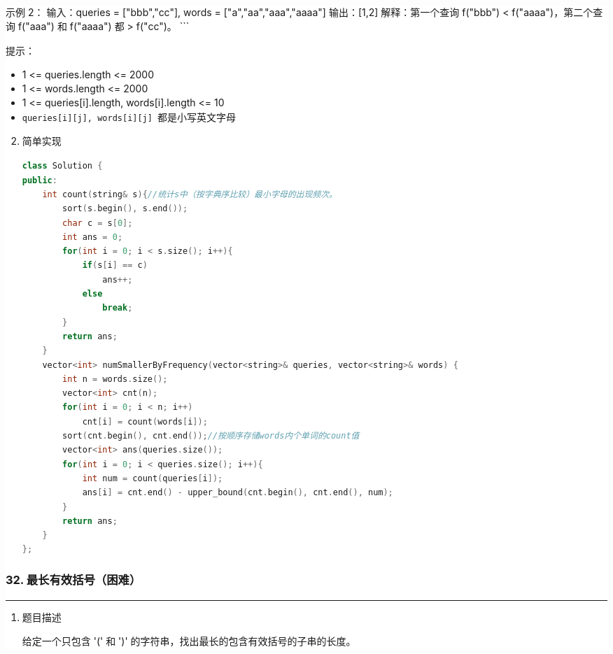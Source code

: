    示例 2：
   输入：queries = ["bbb","cc"], words = ["a","aa","aaa","aaaa"]
   输出：[1,2]
   解释：第一个查询 f("bbb") < f("aaaa")，第二个查询 f("aaa") 和 f("aaaa") 都 > f("cc")。
    ```


   提示：

   - 1 <= queries.length <= 2000
   - 1 <= words.length <= 2000
   - 1 <= queries[i].length, words[i].length <= 10
   - `queries[i][j], words[i][j] `都是小写英文字母

2. 简单实现

   ```c++
   class Solution {
   public:
       int count(string& s){//统计s中（按字典序比较）最小字母的出现频次。
           sort(s.begin(), s.end());
           char c = s[0];
           int ans = 0;
           for(int i = 0; i < s.size(); i++){
               if(s[i] == c)
                   ans++;
               else
                   break;
           }
           return ans;
       }
       vector<int> numSmallerByFrequency(vector<string>& queries, vector<string>& words) {
           int n = words.size();
           vector<int> cnt(n);
           for(int i = 0; i < n; i++)
               cnt[i] = count(words[i]);
           sort(cnt.begin(), cnt.end());//按顺序存储words内个单词的count值
           vector<int> ans(queries.size());
           for(int i = 0; i < queries.size(); i++){
               int num = count(queries[i]);
               ans[i] = cnt.end() - upper_bound(cnt.begin(), cnt.end(), num);
           }
           return ans;
       }
   };
   ```

### 32. 最长有效括号（困难）

---

1. 题目描述

   给定一个只包含 '(' 和 ')' 的字符串，找出最长的包含有效括号的子串的长度。
